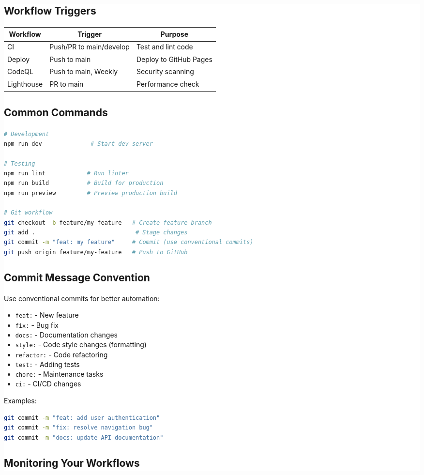 ## Workflow Triggers

| Workflow | Trigger | Purpose |
|----------|---------|---------|
| CI | Push/PR to main/develop | Test and lint code |
| Deploy | Push to main | Deploy to GitHub Pages |
| CodeQL | Push to main, Weekly | Security scanning |
| Lighthouse | PR to main | Performance check |

## Common Commands

```bash
# Development
npm run dev              # Start dev server

# Testing
npm run lint            # Run linter
npm run build           # Build for production
npm run preview         # Preview production build

# Git workflow
git checkout -b feature/my-feature   # Create feature branch
git add .                             # Stage changes
git commit -m "feat: my feature"     # Commit (use conventional commits)
git push origin feature/my-feature   # Push to GitHub
```

## Commit Message Convention

Use conventional commits for better automation:

- `feat:` - New feature
- `fix:` - Bug fix
- `docs:` - Documentation changes
- `style:` - Code style changes (formatting)
- `refactor:` - Code refactoring
- `test:` - Adding tests
- `chore:` - Maintenance tasks
- `ci:` - CI/CD changes

Examples:
```bash
git commit -m "feat: add user authentication"
git commit -m "fix: resolve navigation bug"
git commit -m "docs: update API documentation"
```

## Monitoring Your Workflows
